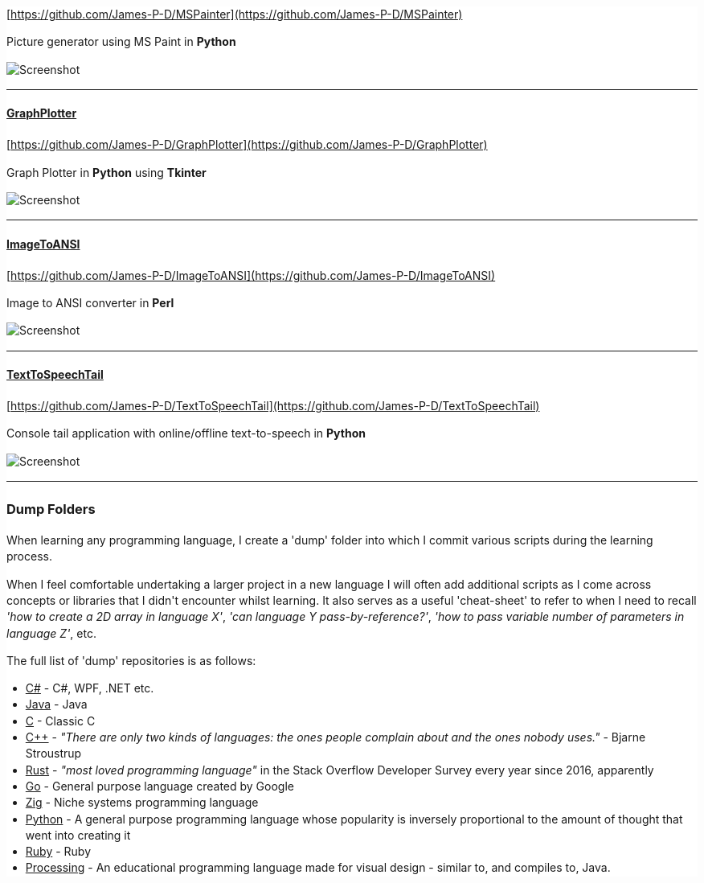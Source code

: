 [https://github.com/James-P-D/MSPainter](https://github.com/James-P-D/MSPainter)

Picture generator using MS Paint in **Python**

![Screenshot](https://github.com/James-P-D/MSPainter/blob/main/screenshot.png)

***************************************************************************************************

#### [GraphPlotter](https://github.com/James-P-D/GraphPlotter)

[https://github.com/James-P-D/GraphPlotter](https://github.com/James-P-D/GraphPlotter)

Graph Plotter in **Python** using **Tkinter**

![Screenshot](https://github.com/James-P-D/GraphPlotter/blob/main/screenshot.png)

***************************************************************************************************

#### [ImageToANSI](https://github.com/James-P-D/ImageToANSI)

[https://github.com/James-P-D/ImageToANSI](https://github.com/James-P-D/ImageToANSI)

Image to ANSI converter in **Perl**

![Screenshot](https://github.com/James-P-D/ImageToANSI/blob/main/screenshot.png)

***************************************************************************************************

#### [TextToSpeechTail](https://github.com/James-P-D/TextToSpeechTail)

[https://github.com/James-P-D/TextToSpeechTail](https://github.com/James-P-D/TextToSpeechTail)

Console tail application with online/offline text-to-speech in **Python**

![Screenshot](https://github.com/James-P-D/TextToSpeechTail/blob/main/screenshot.png)

***************************************************************************************************

### Dump Folders

When learning any programming language, I create a 'dump' folder into which I commit various scripts during the learning process.

When I feel comfortable undertaking a larger project in a new language I will often add additional scripts as I come across concepts or libraries that I didn't encounter whilst learning. It also serves as a useful 'cheat-sheet' to refer to when I need to recall *'how to create a 2D array in language X'*, *'can language Y pass-by-reference?'*, *'how to pass variable number of parameters in language Z'*, etc.

The full list of 'dump' repositories is as follows:

* [C#](https://github.com/James-P-D/CSharpDump) - C#, WPF, .NET etc.
* [Java](https://github.com/James-P-D/JavaDump) - Java
* [C](https://github.com/James-P-D/CDump) - Classic C
* [C++](https://github.com/James-P-D/CPPDump) - *"There are only two kinds of languages: the ones people complain about and the ones nobody uses."* - Bjarne Stroustrup
* [Rust](https://github.com/James-P-D/RustDump) - *"most loved programming language"* in the Stack Overflow Developer Survey every year since 2016, apparently
* [Go](https://github.com/James-P-D/GoDump) - General purpose language created by Google
* [Zig](https://github.com/James-P-D/ZigDump) - Niche systems programming language
* [Python](https://github.com/James-P-D/PythonDump) - A general purpose programming language whose popularity is inversely proportional to the amount of thought that went into creating it
* [Ruby](https://github.com/James-P-D/RubyDump) - Ruby
* [Processing](https://github.com/James-P-D/ProcessingDump) - An educational programming language made for visual design - similar to, and compiles to, Java.
